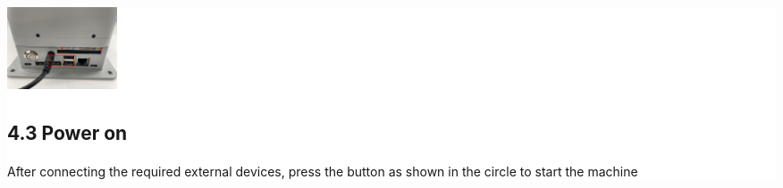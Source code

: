 <img src="../../resource/2-BasicSettings/4.FirstTimeInstallation/2.1.7.4-1-003.jpg" alt="2.1.7.4-1-003" style="zoom:12%;" />

## 4.3 Power on

After connecting the required external devices, press the button as shown in the circle to start the machine
